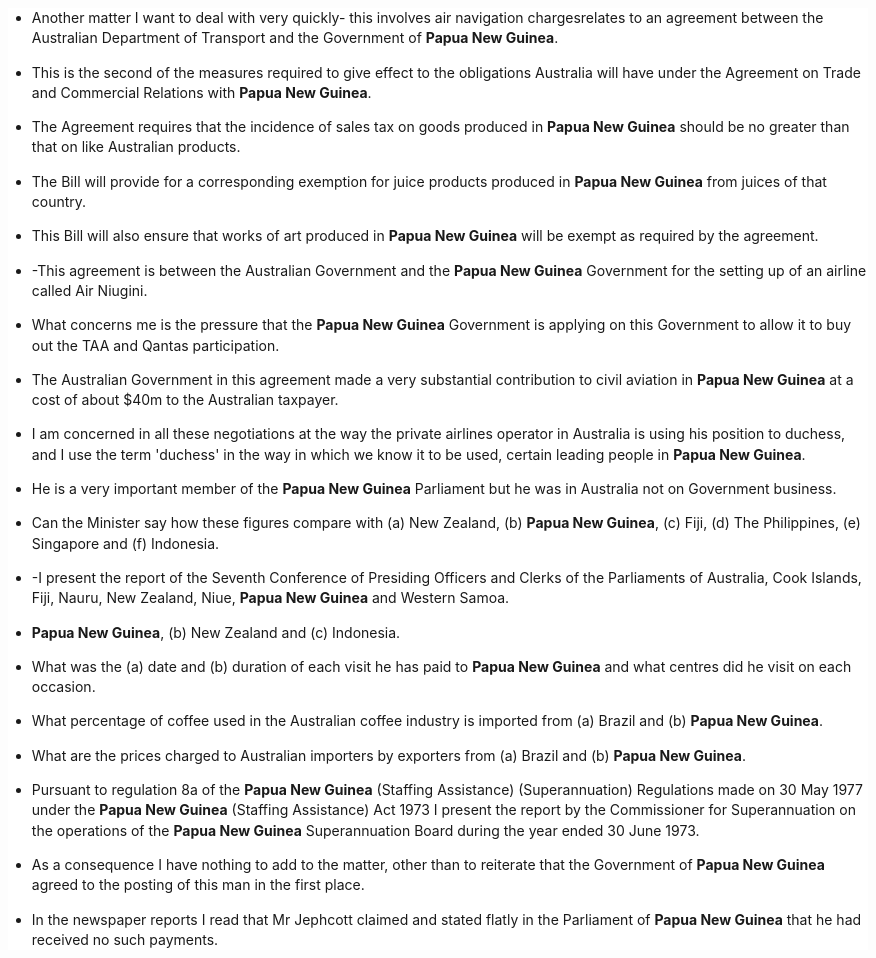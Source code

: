 * Another matter I want to deal with very quickly- this involves air navigation chargesrelates to an agreement between the Australian Department of Transport and the Government of **Papua New Guinea**.

* This is the second of the measures required to give effect to the obligations Australia will have under the Agreement on Trade and Commercial Relations with **Papua New Guinea**.

* The Agreement requires that the incidence of sales tax on goods produced in **Papua New Guinea** should be no greater than that on like Australian products.

* The Bill will provide for a corresponding exemption for juice products produced in **Papua New Guinea** from juices of that country.

* This Bill will also ensure that works of art produced in **Papua New Guinea** will be exempt as required by the agreement.

* -This agreement is between the Australian Government and the **Papua New Guinea** Government for the setting up of an airline called Air Niugini.

* What concerns me is the pressure that the **Papua New Guinea** Government is applying on this Government to allow it to buy out the TAA and Qantas participation.

* The Australian Government in this agreement made a very substantial contribution to civil aviation in **Papua New Guinea** at a cost of about $40m to the Australian taxpayer.

* I am concerned in all these negotiations at the way the private airlines operator in Australia is using his position to duchess, and I use the term 'duchess' in the way in which we know it to be used, certain leading people in **Papua New Guinea**.

* He is a very important member of the **Papua New Guinea** Parliament but he was in Australia not on Government business.

* Can the Minister say how these figures compare with (a) New Zealand, (b) **Papua New Guinea**, (c) Fiji, (d) The Philippines, (e) Singapore and (f) Indonesia.

* -I present the report of the Seventh Conference of Presiding Officers and Clerks of the Parliaments of Australia, Cook Islands, Fiji, Nauru, New Zealand, Niue, **Papua New Guinea** and Western Samoa.

* **Papua New Guinea**, (b) New Zealand and (c) Indonesia.

* What was the (a) date and (b) duration of each visit he has paid to **Papua New Guinea** and what centres did he visit on each occasion.

* What percentage of coffee used in the Australian coffee industry is imported from (a) Brazil and (b) **Papua New Guinea**.

* What are the prices charged to Australian importers by exporters from (a) Brazil and (b) **Papua New Guinea**.

* Pursuant to regulation 8a of the **Papua New Guinea** (Staffing Assistance) (Superannuation) Regulations made on 30 May 1977 under the **Papua New Guinea** (Staffing Assistance) Act 1973 I present the report by the Commissioner for Superannuation on the operations of the **Papua New Guinea** Superannuation Board during the year ended 30 June 1973.

* As a consequence I have nothing to add to the matter, other than to reiterate that the Government of **Papua New Guinea** agreed to the posting of this man in the first place.

* In the newspaper reports I read that  Mr Jephcott  claimed and stated flatly in the Parliament of **Papua New Guinea** that he had received no such payments.
